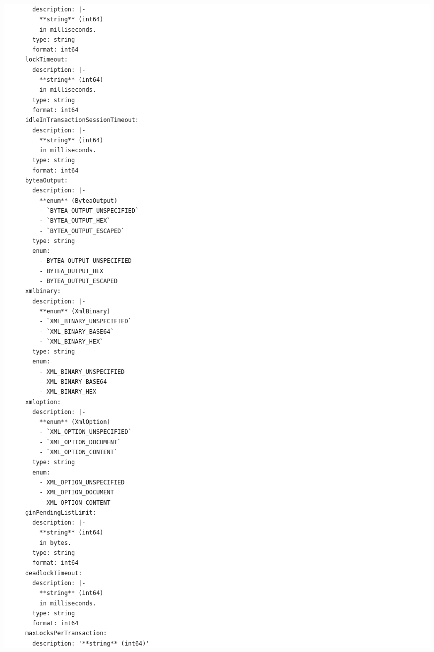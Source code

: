             description: |-
              **string** (int64)
              in milliseconds.
            type: string
            format: int64
          lockTimeout:
            description: |-
              **string** (int64)
              in milliseconds.
            type: string
            format: int64
          idleInTransactionSessionTimeout:
            description: |-
              **string** (int64)
              in milliseconds.
            type: string
            format: int64
          byteaOutput:
            description: |-
              **enum** (ByteaOutput)
              - `BYTEA_OUTPUT_UNSPECIFIED`
              - `BYTEA_OUTPUT_HEX`
              - `BYTEA_OUTPUT_ESCAPED`
            type: string
            enum:
              - BYTEA_OUTPUT_UNSPECIFIED
              - BYTEA_OUTPUT_HEX
              - BYTEA_OUTPUT_ESCAPED
          xmlbinary:
            description: |-
              **enum** (XmlBinary)
              - `XML_BINARY_UNSPECIFIED`
              - `XML_BINARY_BASE64`
              - `XML_BINARY_HEX`
            type: string
            enum:
              - XML_BINARY_UNSPECIFIED
              - XML_BINARY_BASE64
              - XML_BINARY_HEX
          xmloption:
            description: |-
              **enum** (XmlOption)
              - `XML_OPTION_UNSPECIFIED`
              - `XML_OPTION_DOCUMENT`
              - `XML_OPTION_CONTENT`
            type: string
            enum:
              - XML_OPTION_UNSPECIFIED
              - XML_OPTION_DOCUMENT
              - XML_OPTION_CONTENT
          ginPendingListLimit:
            description: |-
              **string** (int64)
              in bytes.
            type: string
            format: int64
          deadlockTimeout:
            description: |-
              **string** (int64)
              in milliseconds.
            type: string
            format: int64
          maxLocksPerTransaction:
            description: '**string** (int64)'